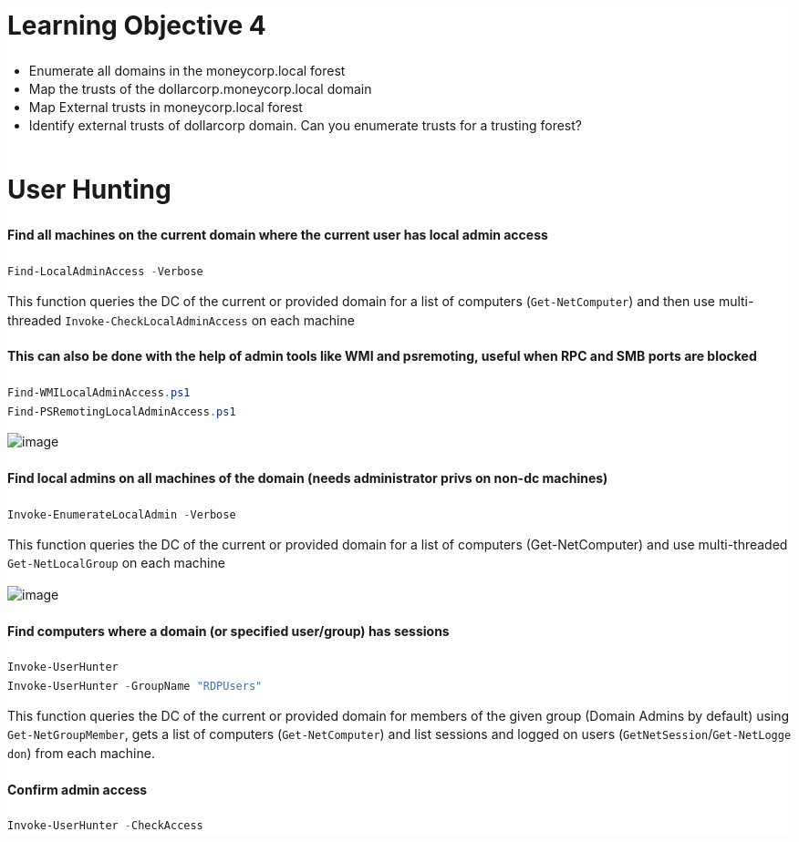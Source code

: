# Learning Objective 4

- Enumerate all domains in the moneycorp.local forest
- Map the trusts of the dollarcorp.moneycorp.local domain
- Map External trusts in moneycorp.local forest
- Identify external trusts of dollarcorp domain. Can you enumerate trusts for a trusting forest?

# User Hunting

#### Find all machines on the current domain where the current user has local admin access
```powershell
Find-LocalAdminAccess -Verbose
```

This function queries the DC of the current or provided domain for a list of computers (`Get-NetComputer`) and then use multi-threaded `Invoke-CheckLocalAdminAccess` on each machine

#### This can also be done with the help of admin tools like WMI and psremoting, useful when RPC and SMB ports are blocked
```powershell
Find-WMILocalAdminAccess.ps1
Find-PSRemotingLocalAdminAccess.ps1
```

![image](https://user-images.githubusercontent.com/40224197/211056469-0f52628f-eba4-4f93-bc06-23af47c7e055.png)

#### Find local admins on all machines of the domain (needs administrator privs on non-dc machines)
```powershell
Invoke-EnumerateLocalAdmin -Verbose
```

This function queries the DC of the current or provided domain for a list of computers (Get-NetComputer) and use multi-threaded `Get-NetLocalGroup` on each machine

![image](https://user-images.githubusercontent.com/40224197/211058703-a3dcada2-96f6-4c95-b83d-493107fadd31.png)

#### Find computers where a domain (or specified user/group) has sessions
```powershell
Invoke-UserHunter
Invoke-UserHunter -GroupName "RDPUsers"
```

This function queries the DC of the current or provided domain for members of the given group (Domain Admins by default) using `Get-NetGroupMember`, gets a list of computers (`Get-NetComputer`) and list sessions and logged on users (`GetNetSession`/`Get-NetLoggedon`) from each machine.

#### Confirm admin access
```powershell
Invoke-UserHunter -CheckAccess
```
